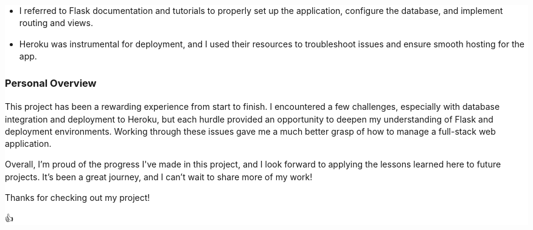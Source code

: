 - I referred to Flask documentation and tutorials to properly set up the application, configure the database, and implement routing and views.

- Heroku was instrumental for deployment, and I used their resources to troubleshoot issues and ensure smooth hosting for the app.

### Personal Overview

This project has been a rewarding experience from start to finish. I encountered a few challenges, especially with database integration and deployment to Heroku, but each hurdle provided an opportunity to deepen my understanding of Flask and deployment environments. Working through these issues gave me a much better grasp of how to manage a full-stack web application.

Overall, I’m proud of the progress I've made in this project, and I look forward to applying the lessons learned here to future projects. It’s been a great journey, and I can’t wait to share more of my work!

Thanks for checking out my project!

:+1:
